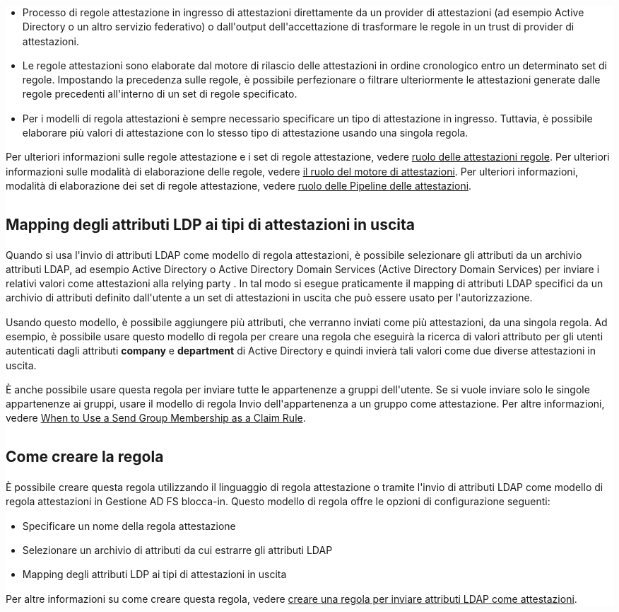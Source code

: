 -   Processo di regole attestazione in ingresso di attestazioni direttamente da un provider di attestazioni \(ad esempio Active Directory o un altro servizio federativo\) o dall'output dell'accettazione di trasformare le regole in un trust di provider di attestazioni.  
  
-   Le regole attestazioni sono elaborate dal motore di rilascio delle attestazioni in ordine cronologico entro un determinato set di regole. Impostando la precedenza sulle regole, è possibile perfezionare o filtrare ulteriormente le attestazioni generate dalle regole precedenti all'interno di un set di regole specificato.  
  
-   Per i modelli di regola attestazioni è sempre necessario specificare un tipo di attestazione in ingresso. Tuttavia, è possibile elaborare più valori di attestazione con lo stesso tipo di attestazione usando una singola regola.  
  
Per ulteriori informazioni sulle regole attestazione e i set di regole attestazione, vedere [ruolo delle attestazioni regole](The-Role-of-Claim-Rules.md). Per ulteriori informazioni sulle modalità di elaborazione delle regole, vedere [il ruolo del motore di attestazioni](The-Role-of-the-Claims-Engine.md). Per ulteriori informazioni, modalità di elaborazione dei set di regole attestazione, vedere [ruolo delle Pipeline delle attestazioni](The-Role-of-the-Claims-Pipeline.md).  
  
## <a name="mapping-of-ldap-attributes-to-outgoing-claim-types"></a>Mapping degli attributi LDP ai tipi di attestazioni in uscita  
Quando si usa l'invio di attributi LDAP come modello di regola attestazioni, è possibile selezionare gli attributi da un archivio attributi LDAP, ad esempio Active Directory o Active Directory Domain Services \(Active Directory Domain Services\) per inviare i relativi valori come attestazioni alla relying party . In tal modo si esegue praticamente il mapping di attributi LDAP specifici da un archivio di attributi definito dall'utente a un set di attestazioni in uscita che può essere usato per l'autorizzazione.  
  
Usando questo modello, è possibile aggiungere più attributi, che verranno inviati come più attestazioni, da una singola regola. Ad esempio, è possibile usare questo modello di regola per creare una regola che eseguirà la ricerca di valori attributo per gli utenti autenticati dagli attributi **company** e **department** di Active Directory e quindi invierà tali valori come due diverse attestazioni in uscita.  
  
È anche possibile usare questa regola per inviare tutte le appartenenze a gruppi dell'utente. Se si vuole inviare solo le singole appartenenze ai gruppi, usare il modello di regola Invio dell'appartenenza a un gruppo come attestazione. Per altre informazioni, vedere [When to Use a Send Group Membership as a Claim Rule](When-to-Use-a-Send-Group-Membership-as-a-Claim-Rule.md).  
  
## <a name="how-to-create-this-rule"></a>Come creare la regola  
È possibile creare questa regola utilizzando il linguaggio di regola attestazione o tramite l'invio di attributi LDAP come modello di regola attestazioni in Gestione AD FS blocca\-in. Questo modello di regola offre le opzioni di configurazione seguenti:  
  
-   Specificare un nome della regola attestazione  
  
-   Selezionare un archivio di attributi da cui estrarre gli attributi LDAP  
  
-   Mapping degli attributi LDP ai tipi di attestazioni in uscita  
  
Per altre informazioni su come creare questa regola, vedere [creare una regola per inviare attributi LDAP come attestazioni](https://technet.microsoft.com/library/dd807115.aspx).  
  